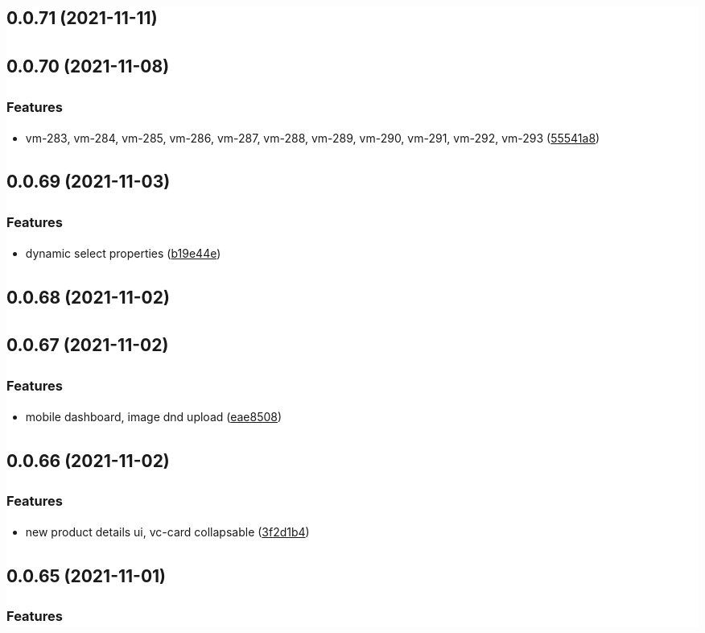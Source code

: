 

## 0.0.71 (2021-11-11)



## 0.0.70 (2021-11-08)


### Features

* vm-283, vm-284, vm-285, vm-286, vm-287, vm-288, vm-289, vm-290, vm-291, vm-292, vm-293 ([55541a8](https://github.com/VirtoCommerce/platform-manager-sdk/commit/55541a8fa355999cdc9a222d2e79723e387b618e))



## 0.0.69 (2021-11-03)


### Features

* dynamic select properties ([b19e44e](https://github.com/VirtoCommerce/platform-manager-sdk/commit/b19e44e09cb7ddb430d31069ffb1d6d9b78e6822))



## 0.0.68 (2021-11-02)



## 0.0.67 (2021-11-02)


### Features

* mobile dashboard, image dnd upload ([eae8508](https://github.com/VirtoCommerce/platform-manager-sdk/commit/eae85084a41dad38dc2d5dea26aedc53ebd5a2e1))



## 0.0.66 (2021-11-02)


### Features

* new product details ui, vc-card collapsable ([3f2d1b4](https://github.com/VirtoCommerce/platform-manager-sdk/commit/3f2d1b4eaeacfb032399b7fd8abedf252d7693a7))



## 0.0.65 (2021-11-01)


### Features
